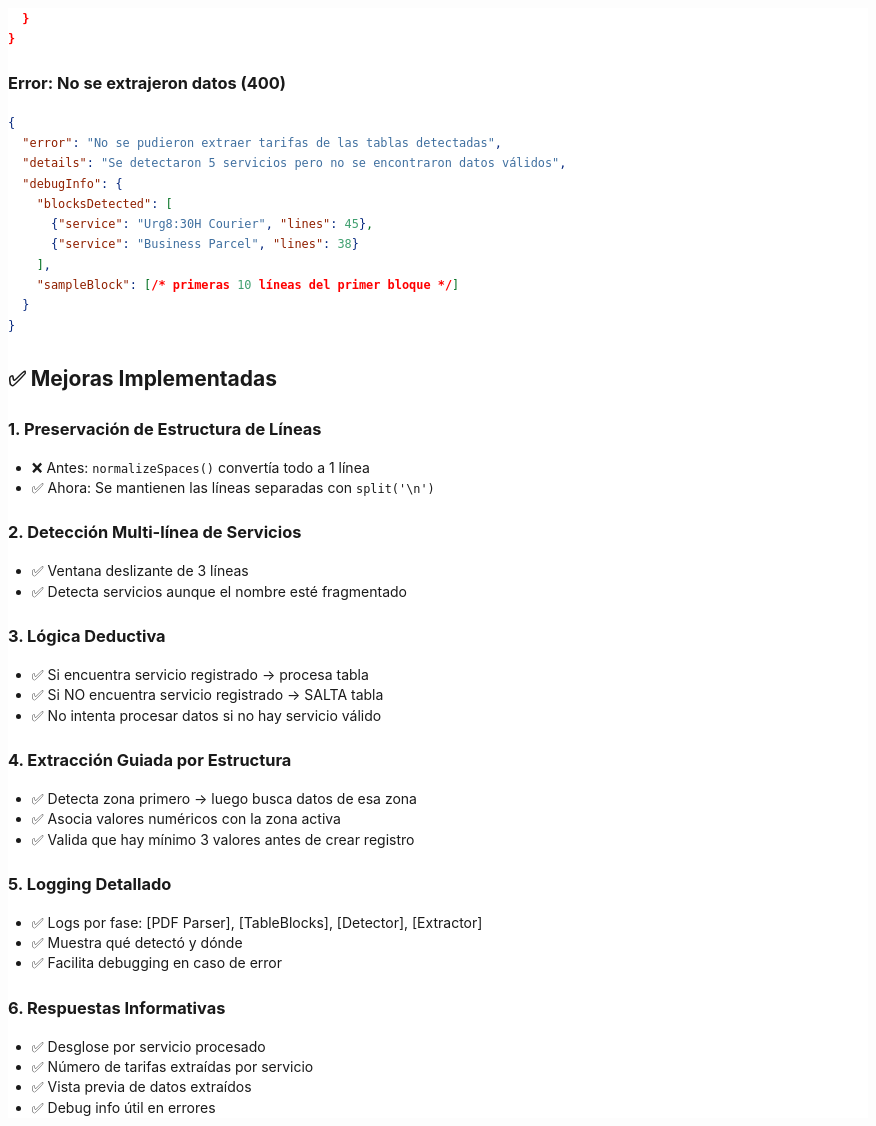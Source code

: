 ```json
  }
}
```

### Error: No se extrajeron datos (400)
```json
{
  "error": "No se pudieron extraer tarifas de las tablas detectadas",
  "details": "Se detectaron 5 servicios pero no se encontraron datos válidos",
  "debugInfo": {
    "blocksDetected": [
      {"service": "Urg8:30H Courier", "lines": 45},
      {"service": "Business Parcel", "lines": 38}
    ],
    "sampleBlock": [/* primeras 10 líneas del primer bloque */]
  }
}
```

## ✅ Mejoras Implementadas

### 1. **Preservación de Estructura de Líneas**
- ❌ Antes: `normalizeSpaces()` convertía todo a 1 línea
- ✅ Ahora: Se mantienen las líneas separadas con `split('\n')`

### 2. **Detección Multi-línea de Servicios**
- ✅ Ventana deslizante de 3 líneas
- ✅ Detecta servicios aunque el nombre esté fragmentado

### 3. **Lógica Deductiva**
- ✅ Si encuentra servicio registrado → procesa tabla
- ✅ Si NO encuentra servicio registrado → SALTA tabla
- ✅ No intenta procesar datos si no hay servicio válido

### 4. **Extracción Guiada por Estructura**
- ✅ Detecta zona primero → luego busca datos de esa zona
- ✅ Asocia valores numéricos con la zona activa
- ✅ Valida que hay mínimo 3 valores antes de crear registro

### 5. **Logging Detallado**
- ✅ Logs por fase: [PDF Parser], [TableBlocks], [Detector], [Extractor]
- ✅ Muestra qué detectó y dónde
- ✅ Facilita debugging en caso de error

### 6. **Respuestas Informativas**
- ✅ Desglose por servicio procesado
- ✅ Número de tarifas extraídas por servicio
- ✅ Vista previa de datos extraídos
- ✅ Debug info útil en errores

